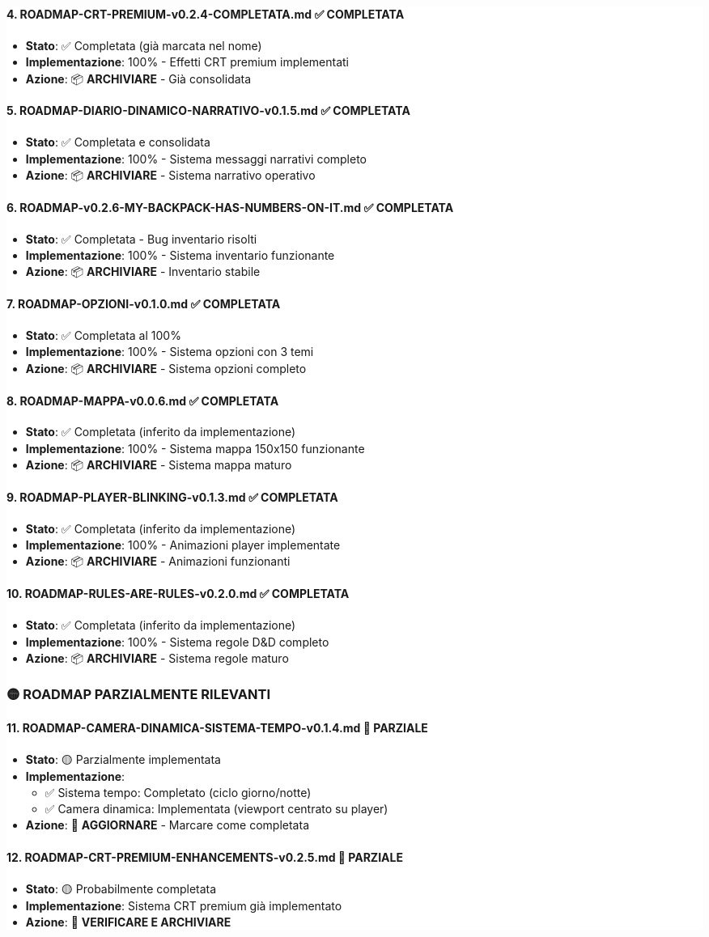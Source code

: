 #### **4. ROADMAP-CRT-PREMIUM-v0.2.4-COMPLETATA.md** ✅ **COMPLETATA**
- **Stato**: ✅ Completata (già marcata nel nome)
- **Implementazione**: 100% - Effetti CRT premium implementati
- **Azione**: 📦 **ARCHIVIARE** - Già consolidata

#### **5. ROADMAP-DIARIO-DINAMICO-NARRATIVO-v0.1.5.md** ✅ **COMPLETATA**
- **Stato**: ✅ Completata e consolidata
- **Implementazione**: 100% - Sistema messaggi narrativi completo
- **Azione**: 📦 **ARCHIVIARE** - Sistema narrativo operativo

#### **6. ROADMAP-v0.2.6-MY-BACKPACK-HAS-NUMBERS-ON-IT.md** ✅ **COMPLETATA**
- **Stato**: ✅ Completata - Bug inventario risolti
- **Implementazione**: 100% - Sistema inventario funzionante
- **Azione**: 📦 **ARCHIVIARE** - Inventario stabile

#### **7. ROADMAP-OPZIONI-v0.1.0.md** ✅ **COMPLETATA**
- **Stato**: ✅ Completata al 100%
- **Implementazione**: 100% - Sistema opzioni con 3 temi
- **Azione**: 📦 **ARCHIVIARE** - Sistema opzioni completo

#### **8. ROADMAP-MAPPA-v0.0.6.md** ✅ **COMPLETATA**
- **Stato**: ✅ Completata (inferito da implementazione)
- **Implementazione**: 100% - Sistema mappa 150x150 funzionante
- **Azione**: 📦 **ARCHIVIARE** - Sistema mappa maturo

#### **9. ROADMAP-PLAYER-BLINKING-v0.1.3.md** ✅ **COMPLETATA**
- **Stato**: ✅ Completata (inferito da implementazione)
- **Implementazione**: 100% - Animazioni player implementate
- **Azione**: 📦 **ARCHIVIARE** - Animazioni funzionanti

#### **10. ROADMAP-RULES-ARE-RULES-v0.2.0.md** ✅ **COMPLETATA**
- **Stato**: ✅ Completata (inferito da implementazione)
- **Implementazione**: 100% - Sistema regole D&D completo
- **Azione**: 📦 **ARCHIVIARE** - Sistema regole maturo

### **🟡 ROADMAP PARZIALMENTE RILEVANTI**

#### **11. ROADMAP-CAMERA-DINAMICA-SISTEMA-TEMPO-v0.1.4.md** 🔄 **PARZIALE**
- **Stato**: 🟡 Parzialmente implementata
- **Implementazione**: 
  - ✅ Sistema tempo: Completato (ciclo giorno/notte)
  - ✅ Camera dinamica: Implementata (viewport centrato su player)
- **Azione**: 📝 **AGGIORNARE** - Marcare come completata

#### **12. ROADMAP-CRT-PREMIUM-ENHANCEMENTS-v0.2.5.md** 🔄 **PARZIALE**
- **Stato**: 🟡 Probabilmente completata
- **Implementazione**: Sistema CRT premium già implementato
- **Azione**: 📝 **VERIFICARE E ARCHIVIARE**
